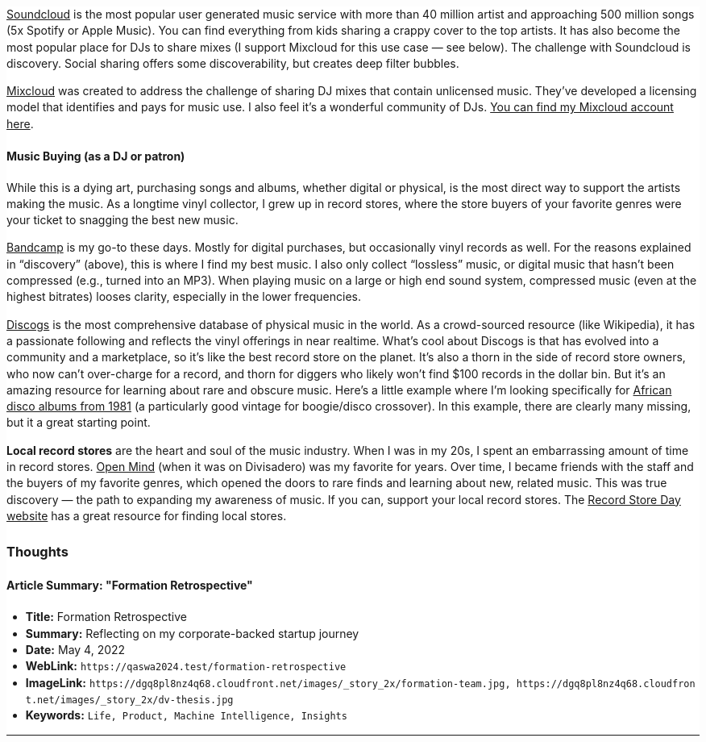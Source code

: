 [Soundcloud](https://soundcloud.com/) is the most popular user generated music service with more than 40 million artist and approaching 500 million songs (5x Spotify or Apple Music). You can find everything from kids sharing a crappy cover to the top artists. It has also become the most popular place for DJs to share mixes (I support Mixcloud for this use case — see below). The challenge with Soundcloud is discovery. Social sharing offers some discoverability, but creates deep filter bubbles.

[Mixcloud](https://www.mixcloud.com/) was created to address the challenge of sharing DJ mixes that contain unlicensed music. They’ve developed a licensing model that identifies and pays for music use. I also feel it’s a wonderful community of DJs. [You can find my Mixcloud account here](https://www.mixcloud.com/ammonhaggerty/).

#### Music Buying (as a DJ or patron)

While this is a dying art, purchasing songs and albums, whether digital or physical, is the most direct way to support the artists making the music. As a longtime vinyl collector, I grew up in record stores, where the store buyers of your favorite genres were your ticket to snagging the best new music.

[Bandcamp](https://bandcamp.com/) is my go-to these days. Mostly for digital purchases, but occasionally vinyl records as well. For the reasons explained in “discovery” (above), this is where I find my best music. I also only collect “lossless” music, or digital music that hasn’t been compressed (e.g., turned into an MP3). When playing music on a large or high end sound system, compressed music (even at the highest bitrates) looses clarity, especially in the lower frequencies.

[Discogs](https://www.discogs.com/) is the most comprehensive database of physical music in the world. As a crowd-sourced resource (like Wikipedia), it has a passionate following and reflects the vinyl offerings in near realtime. What’s cool about Discogs is that has evolved into a community and a marketplace, so it’s like the best record store on the planet. It’s also a thorn in the side of record store owners, who now can’t over-charge for a record, and thorn for diggers who likely won’t find $100 records in the dollar bin. But it’s an amazing resource for learning about rare and obscure music. Here’s a little example where I’m looking specifically for [African disco albums from 1981](https://www.discogs.com/search/?sort=score%2Cdesc&ev=em_rs&style_exact=African&style_exact=Disco&decade=1980&year=1981) (a particularly good vintage for boogie/disco crossover). In this example, there are clearly many missing, but it a great starting point.

**Local record stores** are the heart and soul of the music industry. When I was in my 20s, I spent an embarrassing amount of time in record stores. [Open Mind](http://openmindmusic.org/) (when it was on Divisadero) was my favorite for years. Over time, I became friends with the staff and the buyers of my favorite genres, which opened the doors to rare finds and learning about new, related music. This was true discovery — the path to expanding my awareness of music. If you can, support your local record stores. The [Record Store Day website](https://recordstoreday.com/Stores) has a great resource for finding local stores.

### **Thoughts**

#### **Article Summary: "Formation Retrospective"**

- **Title:** Formation Retrospective
- **Summary:** Reflecting on my corporate-backed startup journey
- **Date:** May 4, 2022
- **WebLink:** `https://qaswa2024.test/formation-retrospective`
- **ImageLink:** `https://dgq8pl8nz4q68.cloudfront.net/images/_story_2x/formation-team.jpg, https://dgq8pl8nz4q68.cloudfront.net/images/_story_2x/dv-thesis.jpg`
- **Keywords:** `Life, Product, Machine Intelligence, Insights`

---